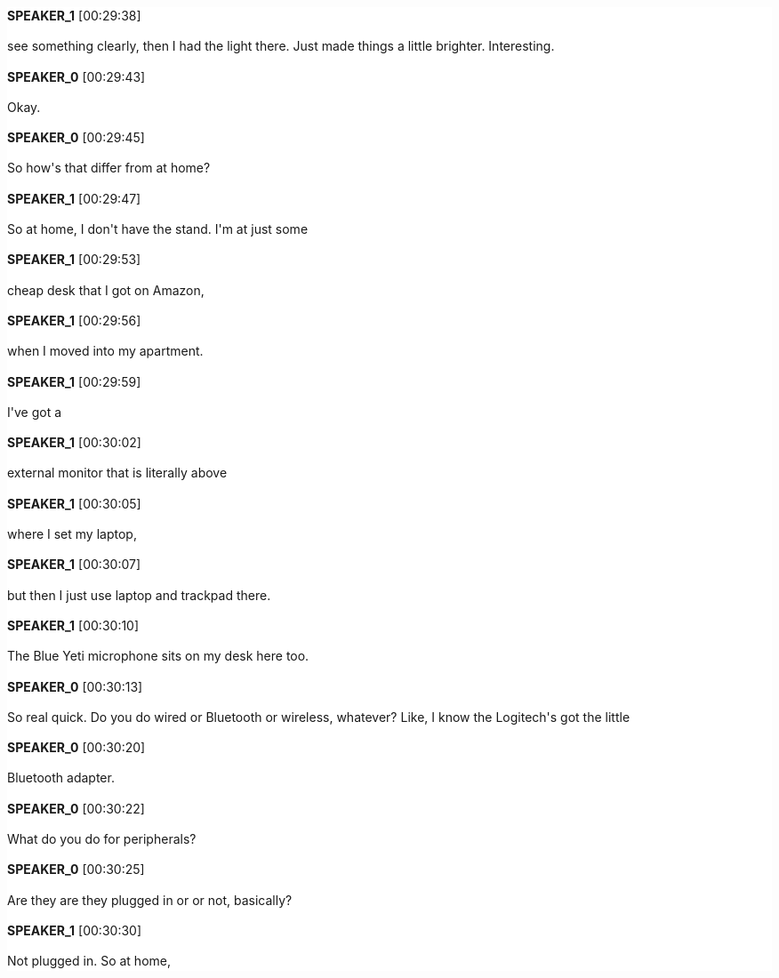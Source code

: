 **SPEAKER_1** [00:29:38]

see something clearly, then I had the light there. Just made things a little brighter. Interesting.

**SPEAKER_0** [00:29:43]

Okay.

**SPEAKER_0** [00:29:45]

So how's that differ from at home?

**SPEAKER_1** [00:29:47]

So at home, I don't have the stand. I'm at just some

**SPEAKER_1** [00:29:53]

cheap desk that I got on Amazon,

**SPEAKER_1** [00:29:56]

when I moved into my apartment.

**SPEAKER_1** [00:29:59]

I've got a

**SPEAKER_1** [00:30:02]

external monitor that is literally above

**SPEAKER_1** [00:30:05]

where I set my laptop,

**SPEAKER_1** [00:30:07]

but then I just use laptop and trackpad there.

**SPEAKER_1** [00:30:10]

The Blue Yeti microphone sits on my desk here too.

**SPEAKER_0** [00:30:13]

So real quick. Do you do wired or Bluetooth or wireless, whatever? Like, I know the Logitech's got the little

**SPEAKER_0** [00:30:20]

Bluetooth adapter.

**SPEAKER_0** [00:30:22]

What do you do for peripherals?

**SPEAKER_0** [00:30:25]

Are they are they plugged in or or not, basically?

**SPEAKER_1** [00:30:30]

Not plugged in. So at home,
